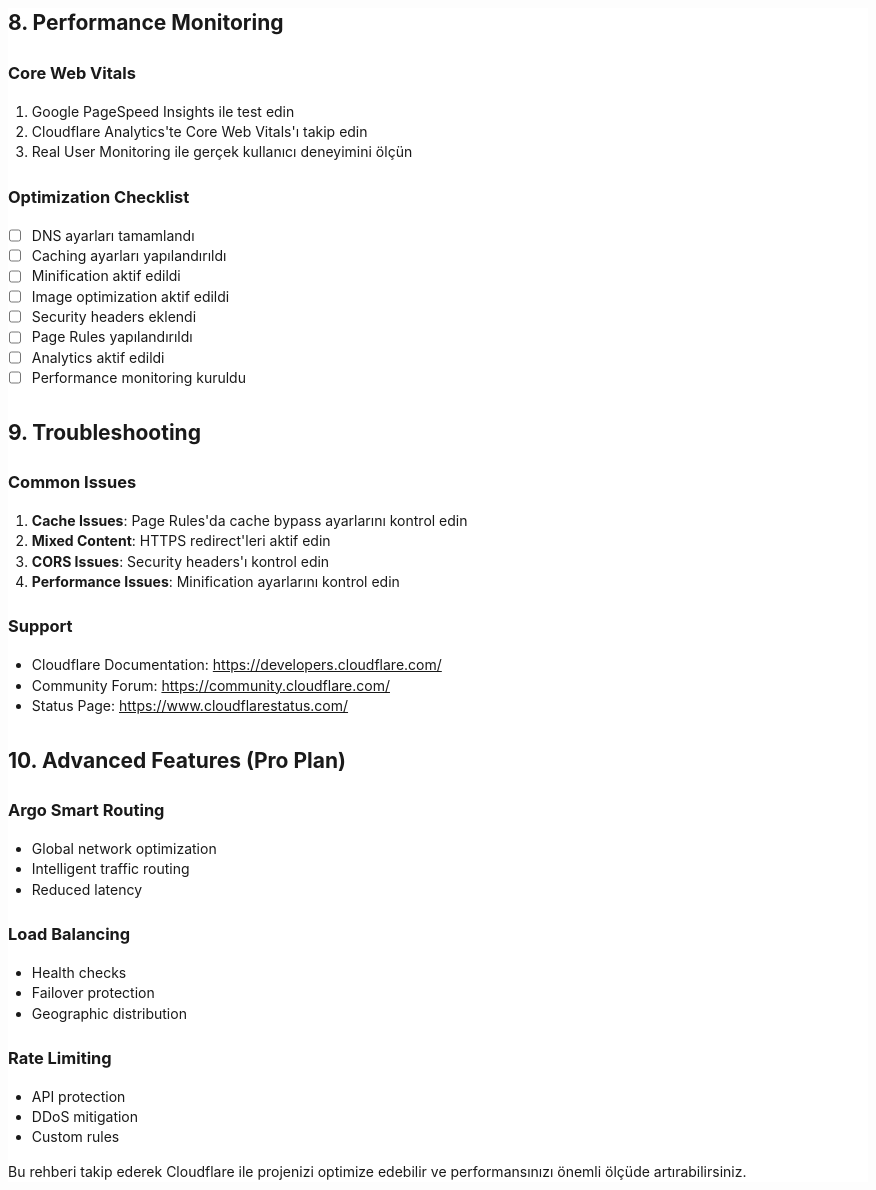 ## 8. Performance Monitoring

### Core Web Vitals
1. Google PageSpeed Insights ile test edin
2. Cloudflare Analytics'te Core Web Vitals'ı takip edin
3. Real User Monitoring ile gerçek kullanıcı deneyimini ölçün

### Optimization Checklist
- [ ] DNS ayarları tamamlandı
- [ ] Caching ayarları yapılandırıldı
- [ ] Minification aktif edildi
- [ ] Image optimization aktif edildi
- [ ] Security headers eklendi
- [ ] Page Rules yapılandırıldı
- [ ] Analytics aktif edildi
- [ ] Performance monitoring kuruldu

## 9. Troubleshooting

### Common Issues
1. **Cache Issues**: Page Rules'da cache bypass ayarlarını kontrol edin
2. **Mixed Content**: HTTPS redirect'leri aktif edin
3. **CORS Issues**: Security headers'ı kontrol edin
4. **Performance Issues**: Minification ayarlarını kontrol edin

### Support
- Cloudflare Documentation: https://developers.cloudflare.com/
- Community Forum: https://community.cloudflare.com/
- Status Page: https://www.cloudflarestatus.com/

## 10. Advanced Features (Pro Plan)

### Argo Smart Routing
- Global network optimization
- Intelligent traffic routing
- Reduced latency

### Load Balancing
- Health checks
- Failover protection
- Geographic distribution

### Rate Limiting
- API protection
- DDoS mitigation
- Custom rules

Bu rehberi takip ederek Cloudflare ile projenizi optimize edebilir ve performansınızı önemli ölçüde artırabilirsiniz.
